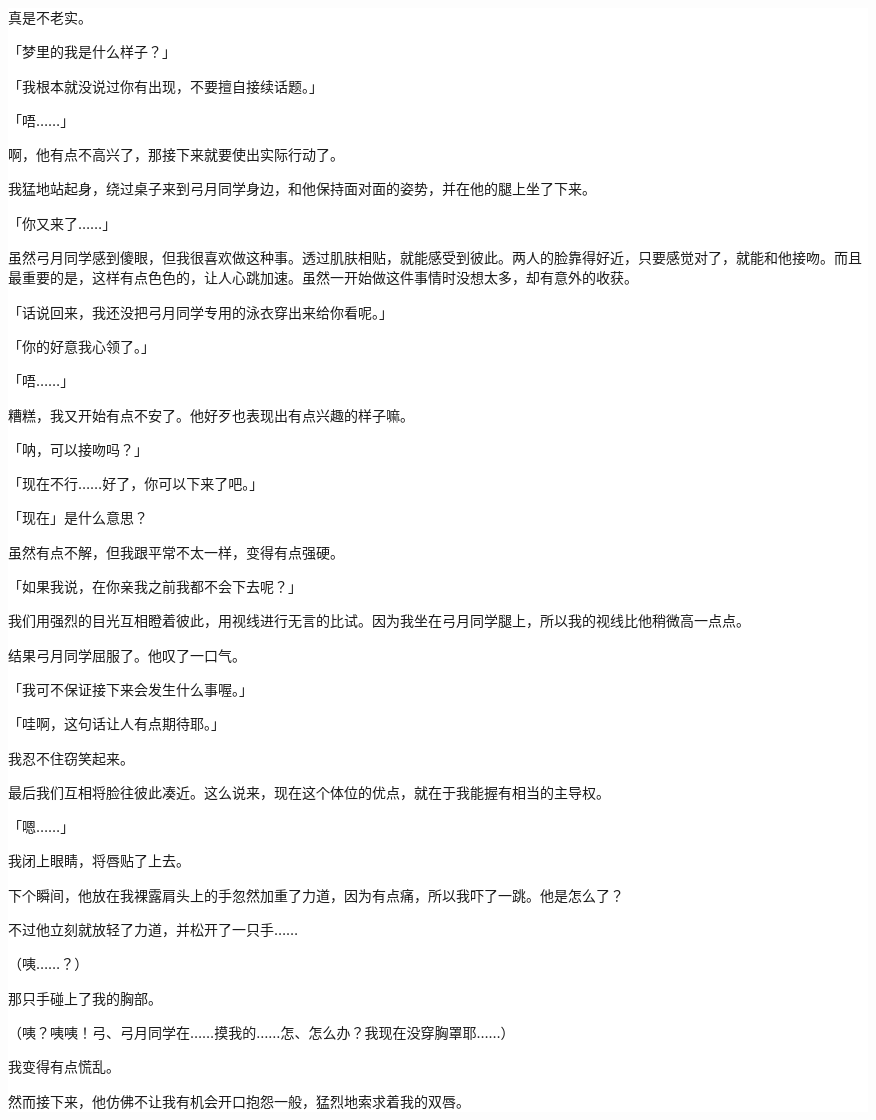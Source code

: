 真是不老实。

「梦里的我是什么样子？」

「我根本就没说过你有出现，不要擅自接续话题。」

「唔……」

啊，他有点不高兴了，那接下来就要使出实际行动了。

我猛地站起身，绕过桌子来到弓月同学身边，和他保持面对面的姿势，并在他的腿上坐了下来。

「你又来了……」

虽然弓月同学感到傻眼，但我很喜欢做这种事。透过肌肤相贴，就能感受到彼此。两人的脸靠得好近，只要感觉对了，就能和他接吻。而且最重要的是，这样有点色色的，让人心跳加速。虽然一开始做这件事情时没想太多，却有意外的收获。

「话说回来，我还没把弓月同学专用的泳衣穿出来给你看呢。」

「你的好意我心领了。」

「唔……」

糟糕，我又开始有点不安了。他好歹也表现出有点兴趣的样子嘛。

「呐，可以接吻吗？」

「现在不行……好了，你可以下来了吧。」

「现在」是什么意思？

虽然有点不解，但我跟平常不太一样，变得有点强硬。

「如果我说，在你亲我之前我都不会下去呢？」

我们用强烈的目光互相瞪着彼此，用视线进行无言的比试。因为我坐在弓月同学腿上，所以我的视线比他稍微高一点点。

结果弓月同学屈服了。他叹了一口气。

「我可不保证接下来会发生什么事喔。」

「哇啊，这句话让人有点期待耶。」

我忍不住窃笑起来。

最后我们互相将脸往彼此凑近。这么说来，现在这个体位的优点，就在于我能握有相当的主导权。

「嗯……」

我闭上眼睛，将唇贴了上去。

下个瞬间，他放在我裸露肩头上的手忽然加重了力道，因为有点痛，所以我吓了一跳。他是怎么了？

不过他立刻就放轻了力道，并松开了一只手……

（咦……？）

那只手碰上了我的胸部。

（咦？咦咦！弓、弓月同学在……摸我的……怎、怎么办？我现在没穿胸罩耶……）

我变得有点慌乱。

然而接下来，他仿佛不让我有机会开口抱怨一般，猛烈地索求着我的双唇。
